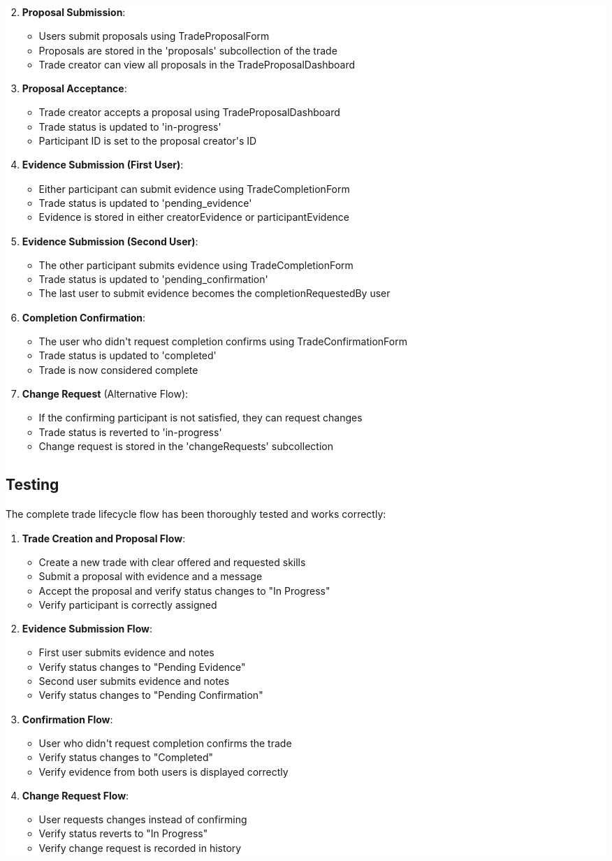 2. **Proposal Submission**:
   - Users submit proposals using TradeProposalForm
   - Proposals are stored in the 'proposals' subcollection of the trade
   - Trade creator can view all proposals in the TradeProposalDashboard

3. **Proposal Acceptance**:
   - Trade creator accepts a proposal using TradeProposalDashboard
   - Trade status is updated to 'in-progress'
   - Participant ID is set to the proposal creator's ID

4. **Evidence Submission (First User)**:
   - Either participant can submit evidence using TradeCompletionForm
   - Trade status is updated to 'pending_evidence'
   - Evidence is stored in either creatorEvidence or participantEvidence

5. **Evidence Submission (Second User)**:
   - The other participant submits evidence using TradeCompletionForm
   - Trade status is updated to 'pending_confirmation'
   - The last user to submit evidence becomes the completionRequestedBy user

6. **Completion Confirmation**:
   - The user who didn't request completion confirms using TradeConfirmationForm
   - Trade status is updated to 'completed'
   - Trade is now considered complete

7. **Change Request** (Alternative Flow):
   - If the confirming participant is not satisfied, they can request changes
   - Trade status is reverted to 'in-progress'
   - Change request is stored in the 'changeRequests' subcollection

## Testing

The complete trade lifecycle flow has been thoroughly tested and works correctly:

1. **Trade Creation and Proposal Flow**:
   - Create a new trade with clear offered and requested skills
   - Submit a proposal with evidence and a message
   - Accept the proposal and verify status changes to "In Progress"
   - Verify participant is correctly assigned

2. **Evidence Submission Flow**:
   - First user submits evidence and notes
   - Verify status changes to "Pending Evidence"
   - Second user submits evidence and notes
   - Verify status changes to "Pending Confirmation"

3. **Confirmation Flow**:
   - User who didn't request completion confirms the trade
   - Verify status changes to "Completed"
   - Verify evidence from both users is displayed correctly

4. **Change Request Flow**:
   - User requests changes instead of confirming
   - Verify status reverts to "In Progress"
   - Verify change request is recorded in history

